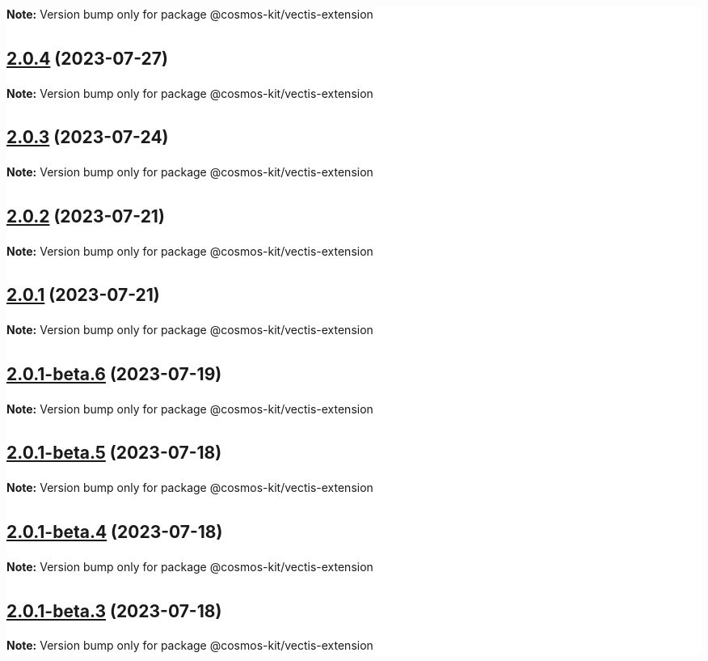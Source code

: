 **Note:** Version bump only for package @cosmos-kit/vectis-extension

## [2.0.4](https://github.com/hyperweb-io/cosmos-kit/compare/@cosmos-kit/vectis-extension@2.0.3...@cosmos-kit/vectis-extension@2.0.4) (2023-07-27)

**Note:** Version bump only for package @cosmos-kit/vectis-extension

## [2.0.3](https://github.com/hyperweb-io/cosmos-kit/compare/@cosmos-kit/vectis-extension@2.0.2...@cosmos-kit/vectis-extension@2.0.3) (2023-07-24)

**Note:** Version bump only for package @cosmos-kit/vectis-extension

## [2.0.2](https://github.com/hyperweb-io/cosmos-kit/compare/@cosmos-kit/vectis-extension@2.0.1...@cosmos-kit/vectis-extension@2.0.2) (2023-07-21)

**Note:** Version bump only for package @cosmos-kit/vectis-extension

## [2.0.1](https://github.com/hyperweb-io/cosmos-kit/compare/@cosmos-kit/vectis-extension@2.0.1-beta.6...@cosmos-kit/vectis-extension@2.0.1) (2023-07-21)

**Note:** Version bump only for package @cosmos-kit/vectis-extension

## [2.0.1-beta.6](https://github.com/hyperweb-io/cosmos-kit/compare/@cosmos-kit/vectis-extension@2.0.1-beta.5...@cosmos-kit/vectis-extension@2.0.1-beta.6) (2023-07-19)

**Note:** Version bump only for package @cosmos-kit/vectis-extension

## [2.0.1-beta.5](https://github.com/hyperweb-io/cosmos-kit/compare/@cosmos-kit/vectis-extension@2.0.1-beta.4...@cosmos-kit/vectis-extension@2.0.1-beta.5) (2023-07-18)

**Note:** Version bump only for package @cosmos-kit/vectis-extension

## [2.0.1-beta.4](https://github.com/hyperweb-io/cosmos-kit/compare/@cosmos-kit/vectis-extension@2.0.1-beta.3...@cosmos-kit/vectis-extension@2.0.1-beta.4) (2023-07-18)

**Note:** Version bump only for package @cosmos-kit/vectis-extension

## [2.0.1-beta.3](https://github.com/hyperweb-io/cosmos-kit/compare/@cosmos-kit/vectis-extension@2.0.1-beta.2...@cosmos-kit/vectis-extension@2.0.1-beta.3) (2023-07-18)

**Note:** Version bump only for package @cosmos-kit/vectis-extension
